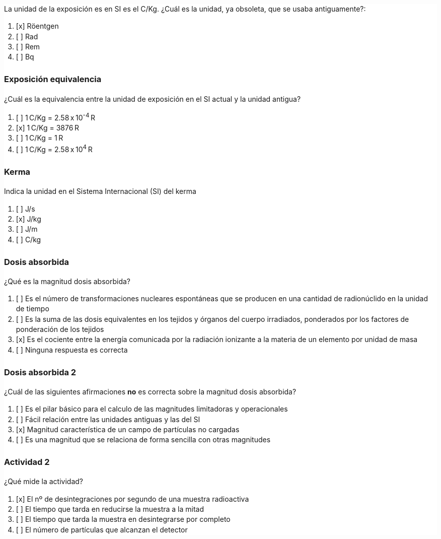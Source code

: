 La unidad de la exposición es en SI es el C/Kg. ¿Cuál es la unidad, ya obsoleta, que se usaba antiguamente?:

1. [x] Röentgen
1. [ ] Rad
1. [ ] Rem
1. [ ] Bq

### Exposición equivalencia

¿Cuál es la equivalencia entre la unidad de exposición en el SI actual y la unidad antigua?

1. [ ] 1&thinsp;C/Kg = 2.58&thinsp;x&thinsp;10<sup>-4</sup>&thinsp;R
1. [x] 1&thinsp;C/Kg = 3876&thinsp;R
1. [ ] 1&thinsp;C/Kg = 1&thinsp;R
1. [ ] 1&thinsp;C/Kg = 2.58&thinsp;x&thinsp;10<sup>4</sup>&thinsp;R

### Kerma

Indica la unidad en el Sistema Internacional (SI) del kerma

1. [ ] J/s
1. [x] J/kg
1. [ ] J/m
1. [ ] C/kg

### Dosis absorbida

¿Qué es la magnitud dosis absorbida?

1. [ ] Es el número de transformaciones nucleares espontáneas que se producen en una cantidad de radionúclido en la unidad de tiempo
1. [ ] Es la suma de las dosis equivalentes en los tejidos y órganos del cuerpo irradiados, ponderados por los factores de ponderación de los tejidos
1. [x] Es el cociente entre la energía comunicada por la radiación ionizante a la materia de un elemento por unidad de masa
1. [ ] Ninguna respuesta es correcta

### Dosis absorbida 2

¿Cuál de las siguientes afirmaciones **no** es correcta sobre la magnitud dosis absorbida?

1. [ ] Es el pilar básico para el calculo de las magnitudes limitadoras y operacionales
1. [ ] Fácil relación entre las unidades antiguas y las del SI
1. [x] Magnitud característica de un campo de partículas no cargadas
1. [ ] Es una magnitud que se relaciona de forma sencilla con otras magnitudes

### Actividad 2

¿Qué mide la actividad?

1. [x] El nº de desintegraciones por segundo de una muestra radioactiva
1. [ ] El tiempo que tarda en reducirse la muestra a la mitad
1. [ ] El tiempo que tarda la muestra en desintegrarse por completo
1. [ ] El número de partículas que alcanzan el detector
